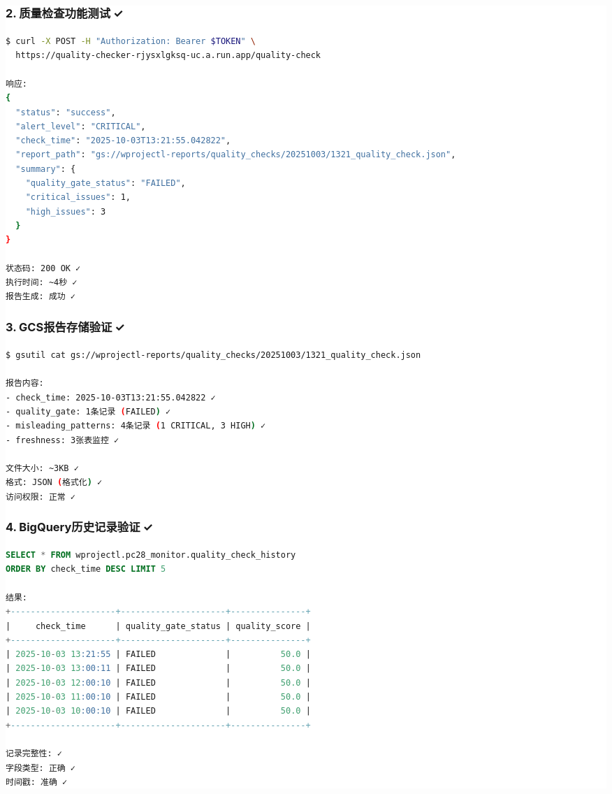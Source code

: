 ### 2. 质量检查功能测试 ✓
```bash
$ curl -X POST -H "Authorization: Bearer $TOKEN" \
  https://quality-checker-rjysxlgksq-uc.a.run.app/quality-check

响应:
{
  "status": "success",
  "alert_level": "CRITICAL",
  "check_time": "2025-10-03T13:21:55.042822",
  "report_path": "gs://wprojectl-reports/quality_checks/20251003/1321_quality_check.json",
  "summary": {
    "quality_gate_status": "FAILED",
    "critical_issues": 1,
    "high_issues": 3
  }
}

状态码: 200 OK ✓
执行时间: ~4秒 ✓
报告生成: 成功 ✓
```

### 3. GCS报告存储验证 ✓
```bash
$ gsutil cat gs://wprojectl-reports/quality_checks/20251003/1321_quality_check.json

报告内容:
- check_time: 2025-10-03T13:21:55.042822 ✓
- quality_gate: 1条记录 (FAILED) ✓
- misleading_patterns: 4条记录 (1 CRITICAL, 3 HIGH) ✓
- freshness: 3张表监控 ✓

文件大小: ~3KB ✓
格式: JSON (格式化) ✓
访问权限: 正常 ✓
```

### 4. BigQuery历史记录验证 ✓
```sql
SELECT * FROM wprojectl.pc28_monitor.quality_check_history 
ORDER BY check_time DESC LIMIT 5

结果:
+---------------------+---------------------+---------------+
|     check_time      | quality_gate_status | quality_score |
+---------------------+---------------------+---------------+
| 2025-10-03 13:21:55 | FAILED              |          50.0 |
| 2025-10-03 13:00:11 | FAILED              |          50.0 |
| 2025-10-03 12:00:10 | FAILED              |          50.0 |
| 2025-10-03 11:00:10 | FAILED              |          50.0 |
| 2025-10-03 10:00:10 | FAILED              |          50.0 |
+---------------------+---------------------+---------------+

记录完整性: ✓
字段类型: 正确 ✓
时间戳: 准确 ✓
```
